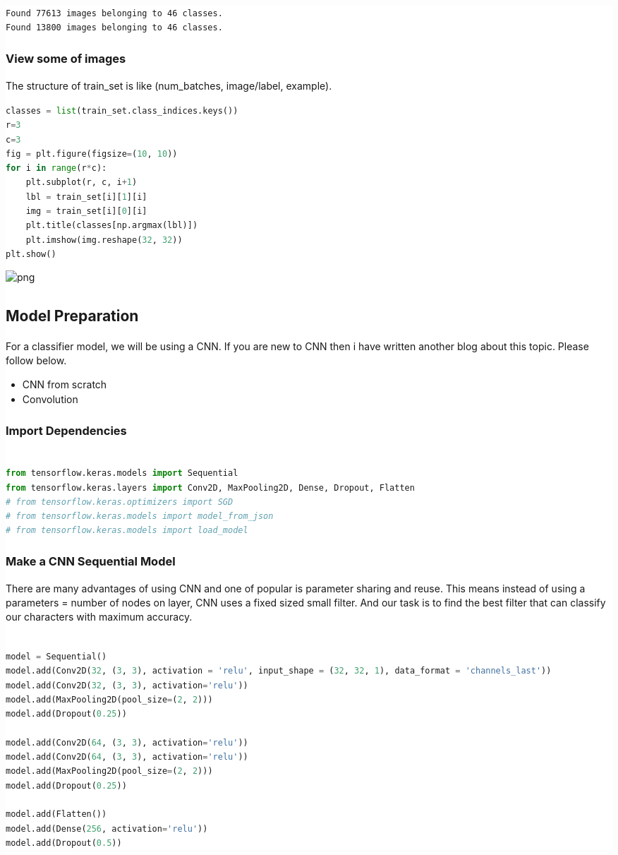     Found 77613 images belonging to 46 classes.
    Found 13800 images belonging to 46 classes.
    

### View some of images
The structure of train_set is like (num_batches, image/label, example).


```python
classes = list(train_set.class_indices.keys())
r=3
c=3
fig = plt.figure(figsize=(10, 10))
for i in range(r*c):
    plt.subplot(r, c, i+1)
    lbl = train_set[i][1][i]
    img = train_set[i][0][i]
    plt.title(classes[np.argmax(lbl)])
    plt.imshow(img.reshape(32, 32))
plt.show()
```


![png]({{site.url}}/assets/dcr/output_6_0.png)


## Model Preparation
For a classifier model, we will be using a CNN. If you are new to CNN then i have written another blog about this topic. Please follow below.
* CNN from scratch
* Convolution

### Import Dependencies


```python

from tensorflow.keras.models import Sequential
from tensorflow.keras.layers import Conv2D, MaxPooling2D, Dense, Dropout, Flatten
# from tensorflow.keras.optimizers import SGD
# from tensorflow.keras.models import model_from_json
# from tensorflow.keras.models import load_model
```

### Make a CNN Sequential Model
There are many advantages of using CNN and one of popular is parameter sharing and reuse. This means instead of using a parameters = number of nodes on layer, CNN uses a fixed sized small filter. And our task is to find the best filter that can classify our characters with maximum accuracy.


```python

model = Sequential()
model.add(Conv2D(32, (3, 3), activation = 'relu', input_shape = (32, 32, 1), data_format = 'channels_last'))
model.add(Conv2D(32, (3, 3), activation='relu'))
model.add(MaxPooling2D(pool_size=(2, 2)))
model.add(Dropout(0.25))

model.add(Conv2D(64, (3, 3), activation='relu'))
model.add(Conv2D(64, (3, 3), activation='relu'))
model.add(MaxPooling2D(pool_size=(2, 2)))
model.add(Dropout(0.25))

model.add(Flatten())
model.add(Dense(256, activation='relu'))
model.add(Dropout(0.5))
```